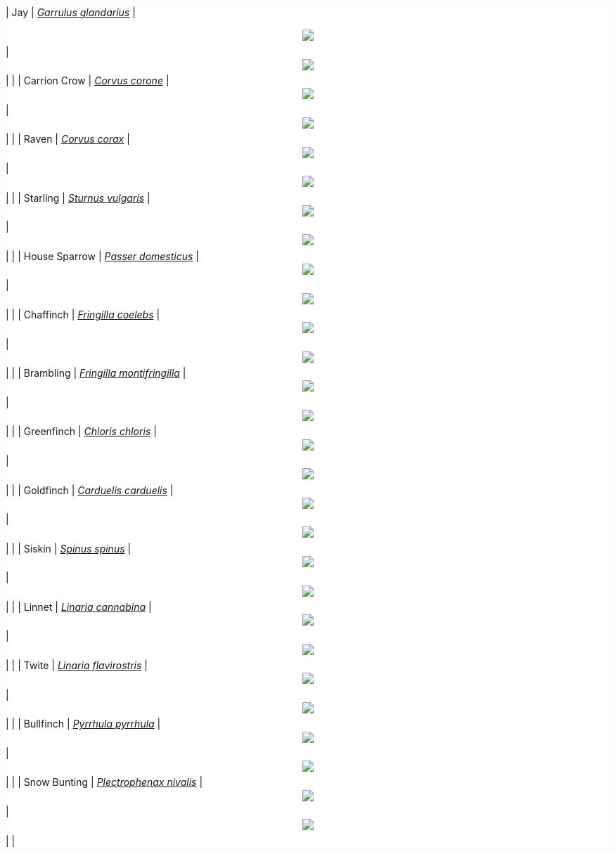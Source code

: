 | Jay | [*Garrulus glandarius*](https://app.bto.org/birdfacts/results/bob15390.htm) | <center>[![](http://sunartdiaries.co.uk/wp-content/uploads/icons/w001011.png)](https://app.bto.org/mapstore/imageServlet?BOU=449&maptype=WD&daterange=20072011)</center> | <center>[![](http://sunartdiaries.co.uk/wp-content/uploads/icons/b002002.png)](https://app.bto.org/mapstore/StoreServlet?id=449)</center> |  |
| Carrion Crow | [*Corvus corone*](https://app.bto.org/birdfacts/results/bob15671.htm) | <center>[![](http://sunartdiaries.co.uk/wp-content/uploads/icons/w001011.png)](https://app.bto.org/mapstore/imageServlet?BOU=455&maptype=WD&daterange=20072011)</center> | <center>[![](http://sunartdiaries.co.uk/wp-content/uploads/icons/b000100.png)](https://app.bto.org/mapstore/StoreServlet?id=455)</center> |  |
| Raven | [*Corvus corax*](https://app.bto.org/birdfacts/results/bob15720.htm) | <center>[![](http://sunartdiaries.co.uk/wp-content/uploads/icons/w111111.png)](https://app.bto.org/mapstore/imageServlet?BOU=456&maptype=WD&daterange=20072011)</center> | <center>[![](http://sunartdiaries.co.uk/wp-content/uploads/icons/b323333.png)](https://app.bto.org/mapstore/StoreServlet?id=456)</center> |  |
| Starling | [*Sturnus vulgaris*](https://app.bto.org/birdfacts/results/bob15820.htm) | <center>[![](http://sunartdiaries.co.uk/wp-content/uploads/icons/w111111.png)](https://app.bto.org/mapstore/imageServlet?BOU=457&maptype=WD&daterange=20072011)</center> | <center>[![](http://sunartdiaries.co.uk/wp-content/uploads/icons/b313333.png)](https://app.bto.org/mapstore/StoreServlet?id=457)</center> |  |
| House Sparrow | [*Passer domesticus*](https://app.bto.org/birdfacts/results/bob15910.htm) | <center>[![](http://sunartdiaries.co.uk/wp-content/uploads/icons/w101111.png)](https://app.bto.org/mapstore/imageServlet?BOU=459&maptype=WD&daterange=20072011)</center> | <center>[![](http://sunartdiaries.co.uk/wp-content/uploads/icons/b303333.png)](https://app.bto.org/mapstore/StoreServlet?id=459)</center> |  |
| Chaffinch | [*Fringilla coelebs*](https://app.bto.org/birdfacts/results/bob16360.htm) | <center>[![](http://sunartdiaries.co.uk/wp-content/uploads/icons/w111111.png)](https://app.bto.org/mapstore/imageServlet?BOU=466&maptype=WD&daterange=20072011)</center> | <center>[![](http://sunartdiaries.co.uk/wp-content/uploads/icons/b333333.png)](https://app.bto.org/mapstore/StoreServlet?id=466)</center> |  |
| Brambling | [*Fringilla montifringilla*](https://app.bto.org/birdfacts/results/bob16380.htm) | <center>[![](http://sunartdiaries.co.uk/wp-content/uploads/icons/w000001.png)](https://app.bto.org/mapstore/imageServlet?BOU=467&maptype=WD&daterange=20072011)</center> | <center>[![](http://sunartdiaries.co.uk/wp-content/uploads/icons/blank.png)](https://app.bto.org/mapstore/StoreServlet?id=467)</center> |  |
| Greenfinch | [*Chloris chloris*](https://app.bto.org/birdfacts/results/bob16490.htm) | <center>[![](http://sunartdiaries.co.uk/wp-content/uploads/icons/w111111.png)](https://app.bto.org/mapstore/imageServlet?BOU=470&maptype=WD&daterange=20072011)</center> | <center>[![](http://sunartdiaries.co.uk/wp-content/uploads/icons/b333323.png)](https://app.bto.org/mapstore/StoreServlet?id=470)</center> |  |
| Goldfinch | [*Carduelis carduelis*](https://app.bto.org/birdfacts/results/bob16530.htm) | <center>[![](http://sunartdiaries.co.uk/wp-content/uploads/icons/w001111.png)](https://app.bto.org/mapstore/imageServlet?BOU=471&maptype=WD&daterange=20072011)</center> | <center>[![](http://sunartdiaries.co.uk/wp-content/uploads/icons/b003322.png)](https://app.bto.org/mapstore/StoreServlet?id=471)</center> |  |
| Siskin | [*Spinus spinus*](https://app.bto.org/birdfacts/results/bob16540.htm) | <center>[![](http://sunartdiaries.co.uk/wp-content/uploads/icons/w101011.png)](https://app.bto.org/mapstore/imageServlet?BOU=472&maptype=WD&daterange=20072011)</center> | <center>[![](http://sunartdiaries.co.uk/wp-content/uploads/icons/b233323.png)](https://app.bto.org/mapstore/StoreServlet?id=472)</center> |  |
| Linnet | [*Linaria cannabina*](https://app.bto.org/birdfacts/results/bob16600.htm) | <center>[![](http://sunartdiaries.co.uk/wp-content/uploads/icons/blank.png)](https://app.bto.org/mapstore/imageServlet?BOU=473&maptype=WD&daterange=20072011)</center> | <center>[![](http://sunartdiaries.co.uk/wp-content/uploads/icons/b031333.png)](https://app.bto.org/mapstore/StoreServlet?id=473)</center> |  |
| Twite | [*Linaria flavirostris*](https://app.bto.org/birdfacts/results/bob16620.htm) | <center>[![](http://sunartdiaries.co.uk/wp-content/uploads/icons/w100011.png)](https://app.bto.org/mapstore/imageServlet?BOU=474&maptype=WD&daterange=20072011)</center> | <center>[![](http://sunartdiaries.co.uk/wp-content/uploads/icons/b022321.png)](https://app.bto.org/mapstore/StoreServlet?id=474)</center> |  |
| Bullfinch | [*Pyrrhula pyrrhula*](https://app.bto.org/birdfacts/results/bob17100.htm) | <center>[![](http://sunartdiaries.co.uk/wp-content/uploads/icons/w011011.png)](https://app.bto.org/mapstore/imageServlet?BOU=484&maptype=WD&daterange=20072011)</center> | <center>[![](http://sunartdiaries.co.uk/wp-content/uploads/icons/b003023.png)](https://app.bto.org/mapstore/StoreServlet?id=484)</center> |  |
| Snow Bunting | [*Plectrophenax nivalis*](https://app.bto.org/birdfacts/results/bob18500.htm) | <center>[![](http://sunartdiaries.co.uk/wp-content/uploads/icons/w000100.png)](https://app.bto.org/mapstore/imageServlet?BOU=512&maptype=WD&daterange=20072011)</center> | <center>[![](http://sunartdiaries.co.uk/wp-content/uploads/icons/blank.png)](https://app.bto.org/mapstore/StoreServlet?id=512)</center> |  |
